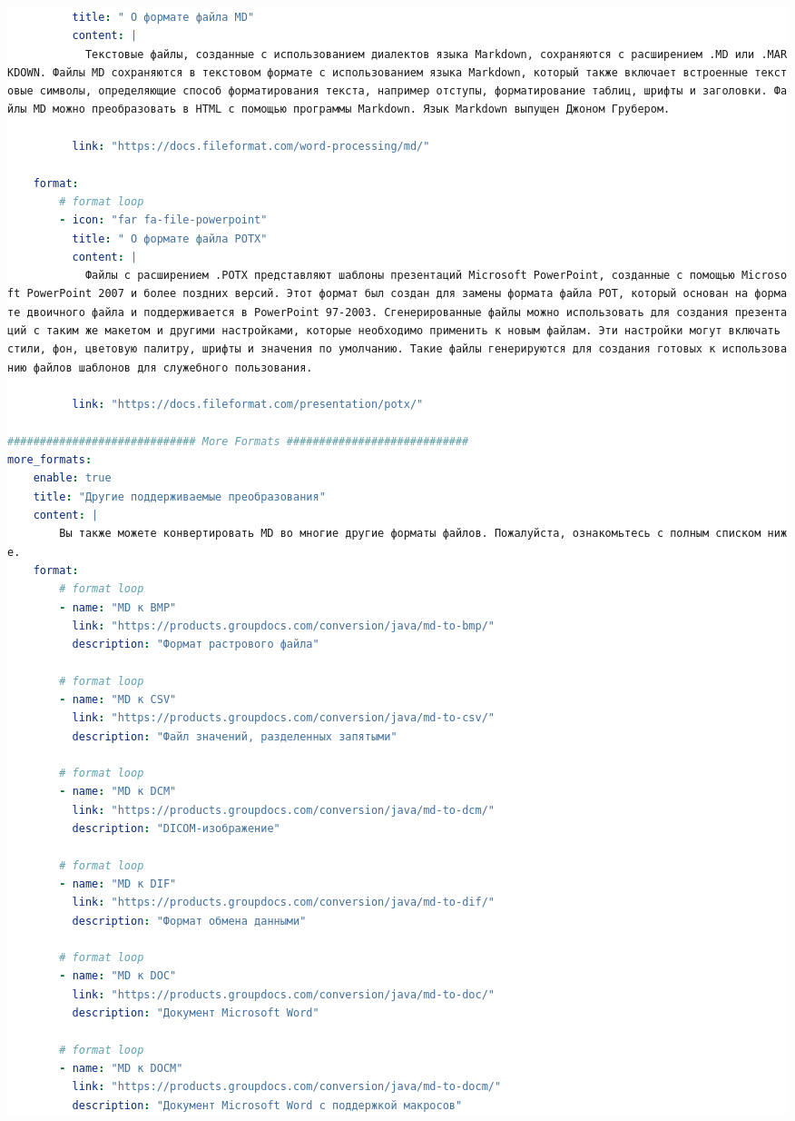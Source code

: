 ```yaml
          title: " О формате файла MD"
          content: |
            Текстовые файлы, созданные с использованием диалектов языка Markdown, сохраняются с расширением .MD или .MARKDOWN. Файлы MD сохраняются в текстовом формате с использованием языка Markdown, который также включает встроенные текстовые символы, определяющие способ форматирования текста, например отступы, форматирование таблиц, шрифты и заголовки. Файлы MD можно преобразовать в HTML с помощью программы Markdown. Язык Markdown выпущен Джоном Грубером.

          link: "https://docs.fileformat.com/word-processing/md/"

    format:
        # format loop
        - icon: "far fa-file-powerpoint"
          title: " О формате файла POTX"
          content: |
            Файлы с расширением .POTX представляют шаблоны презентаций Microsoft PowerPoint, созданные с помощью Microsoft PowerPoint 2007 и более поздних версий. Этот формат был создан для замены формата файла POT, который основан на формате двоичного файла и поддерживается в PowerPoint 97-2003. Сгенерированные файлы можно использовать для создания презентаций с таким же макетом и другими настройками, которые необходимо применить к новым файлам. Эти настройки могут включать стили, фон, цветовую палитру, шрифты и значения по умолчанию. Такие файлы генерируются для создания готовых к использованию файлов шаблонов для служебного пользования.

          link: "https://docs.fileformat.com/presentation/potx/"

############################# More Formats ############################
more_formats:
    enable: true
    title: "Другие поддерживаемые преобразования"
    content: |
        Вы также можете конвертировать MD во многие другие форматы файлов. Пожалуйста, ознакомьтесь с полным списком ниже.
    format: 
        # format loop
        - name: "MD к BMP"
          link: "https://products.groupdocs.com/conversion/java/md-to-bmp/"
          description: "Формат растрового файла"

        # format loop
        - name: "MD к CSV"
          link: "https://products.groupdocs.com/conversion/java/md-to-csv/"
          description: "Файл значений, разделенных запятыми"

        # format loop
        - name: "MD к DCM"
          link: "https://products.groupdocs.com/conversion/java/md-to-dcm/"
          description: "DICOM-изображение"

        # format loop
        - name: "MD к DIF"
          link: "https://products.groupdocs.com/conversion/java/md-to-dif/"
          description: "Формат обмена данными"

        # format loop
        - name: "MD к DOC"
          link: "https://products.groupdocs.com/conversion/java/md-to-doc/"
          description: "Документ Microsoft Word"

        # format loop
        - name: "MD к DOCM"
          link: "https://products.groupdocs.com/conversion/java/md-to-docm/"
          description: "Документ Microsoft Word с поддержкой макросов"

```